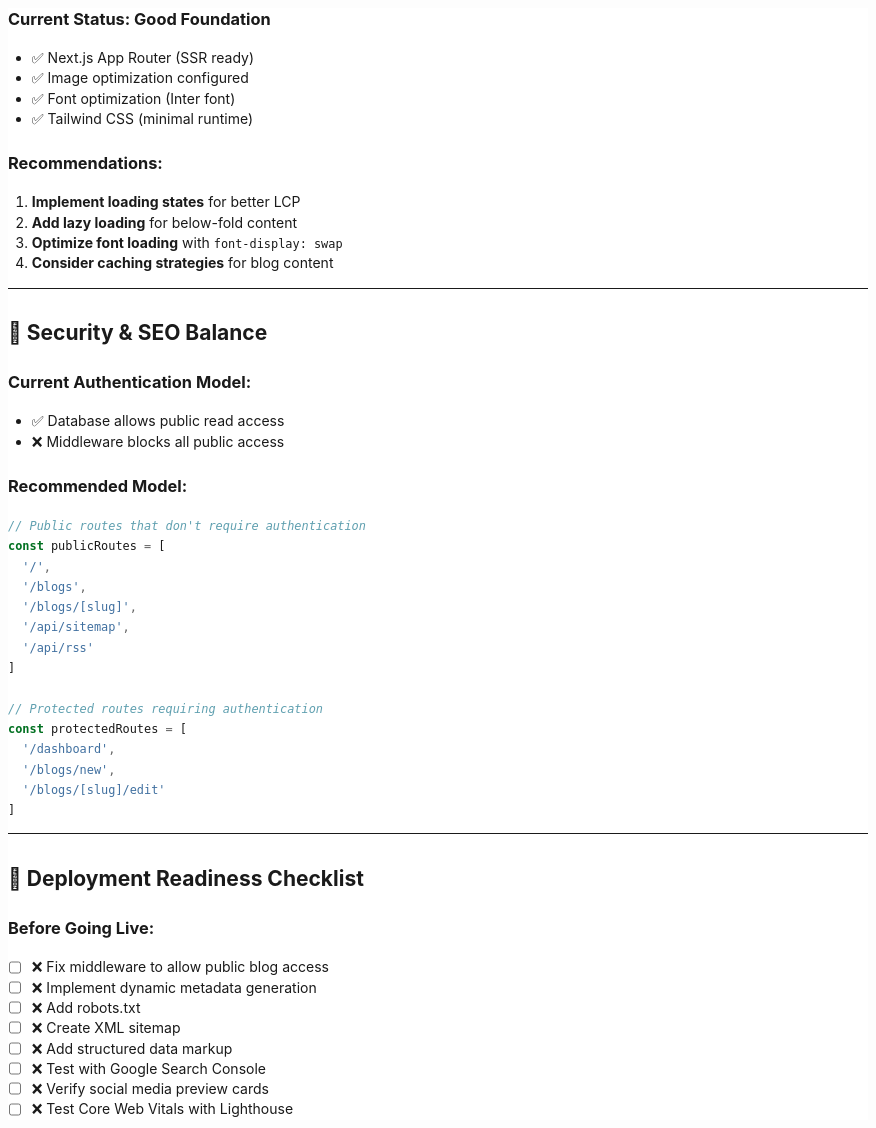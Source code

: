 ### **Current Status: Good Foundation**
- ✅ Next.js App Router (SSR ready)
- ✅ Image optimization configured
- ✅ Font optimization (Inter font)
- ✅ Tailwind CSS (minimal runtime)

### **Recommendations:**
1. **Implement loading states** for better LCP
2. **Add lazy loading** for below-fold content
3. **Optimize font loading** with `font-display: swap`
4. **Consider caching strategies** for blog content

---

## 🔐 **Security & SEO Balance**

### **Current Authentication Model:**
- ✅ Database allows public read access
- ❌ Middleware blocks all public access

### **Recommended Model:**
```typescript
// Public routes that don't require authentication
const publicRoutes = [
  '/',
  '/blogs',
  '/blogs/[slug]',
  '/api/sitemap',
  '/api/rss'
]

// Protected routes requiring authentication  
const protectedRoutes = [
  '/dashboard',
  '/blogs/new',
  '/blogs/[slug]/edit'
]
```

---

## 🎯 **Deployment Readiness Checklist**

### **Before Going Live:**
- [ ] ❌ Fix middleware to allow public blog access
- [ ] ❌ Implement dynamic metadata generation
- [ ] ❌ Add robots.txt
- [ ] ❌ Create XML sitemap
- [ ] ❌ Add structured data markup
- [ ] ❌ Test with Google Search Console
- [ ] ❌ Verify social media preview cards
- [ ] ❌ Test Core Web Vitals with Lighthouse
